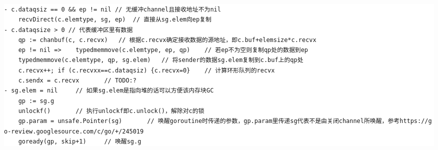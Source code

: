 	- c.dataqsiz == 0 && ep != nil // 无缓冲channel且接收地址不为nil
		recvDirect(c.elemtype, sg, ep)	// 直接从sg.elem向ep复制
	- c.dataqsize > 0 // 代表缓冲区里有数据
		qp := chanbuf(c, c.recvx)	// 根据c.recvx确定接收数据的源地址，即c.buf+elemsize*c.recvx
		ep != nil =>	typedmemmove(c.elemtype, ep, qp)	// 若ep不为空则复制qp处的数据到ep
		typedmemmove(c.elemtype, qp, sg.elem)	// 将sender的数据sg.elem复制到c.buf上的qp处
		c.recvx++; if (c.recvxx==c.dataqsiz) {c.recvx=0}	// 计算环形队列的recvx
		c.sendx = c.recvx		// TODO:?
	- sg.elem = nil		// 如果sg.elem是指向堆的话可以方便该内存块GC
		gp := sg.g
		unlockf()		// 执行unlockf即c.unlock()，解除对c的锁
		gp.param = unsafe.Pointer(sg)		// 唤醒goroutine时传递的参数，gp.param里传递sg代表不是由关闭channel所唤醒，参考https://go-review.googlesource.com/c/go/+/245019
		goready(gp, skip+1)		// 唤醒sg.g












